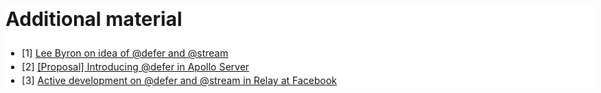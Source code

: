 # Additional material
- [1] [Lee Byron on idea of @defer and @stream](https://www.youtube.com/watch?v=ViXL0YQnioU&feature=youtu.be&t=9m4s)
- [2] [[Proposal] Introducing @defer in Apollo Server](https://blog.apollographql.com/introducing-defer-in-apollo-server-f6797c4e9d6e)
- [3] [Active development on @defer and @stream in Relay at Facebook](https://github.com/graphql/graphql-wg/issues/329)
